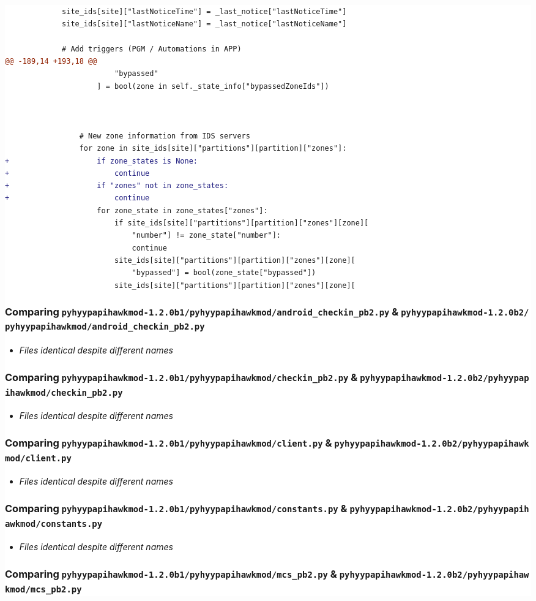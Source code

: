 ```diff
             site_ids[site]["lastNoticeTime"] = _last_notice["lastNoticeTime"]
             site_ids[site]["lastNoticeName"] = _last_notice["lastNoticeName"]
 
             # Add triggers (PGM / Automations in APP)
@@ -189,14 +193,18 @@
                         "bypassed"
                     ] = bool(zone in self._state_info["bypassedZoneIds"])
 
 
 
                 # New zone information from IDS servers
                 for zone in site_ids[site]["partitions"][partition]["zones"]:
+                    if zone_states is None:
+                        continue
+                    if "zones" not in zone_states:
+                        continue
                     for zone_state in zone_states["zones"]:
                         if site_ids[site]["partitions"][partition]["zones"][zone][
                             "number"] != zone_state["number"]:
                             continue
                         site_ids[site]["partitions"][partition]["zones"][zone][
                             "bypassed"] = bool(zone_state["bypassed"])
                         site_ids[site]["partitions"][partition]["zones"][zone][
```

### Comparing `pyhyypapihawkmod-1.2.0b1/pyhyypapihawkmod/android_checkin_pb2.py` & `pyhyypapihawkmod-1.2.0b2/pyhyypapihawkmod/android_checkin_pb2.py`

 * *Files identical despite different names*

### Comparing `pyhyypapihawkmod-1.2.0b1/pyhyypapihawkmod/checkin_pb2.py` & `pyhyypapihawkmod-1.2.0b2/pyhyypapihawkmod/checkin_pb2.py`

 * *Files identical despite different names*

### Comparing `pyhyypapihawkmod-1.2.0b1/pyhyypapihawkmod/client.py` & `pyhyypapihawkmod-1.2.0b2/pyhyypapihawkmod/client.py`

 * *Files identical despite different names*

### Comparing `pyhyypapihawkmod-1.2.0b1/pyhyypapihawkmod/constants.py` & `pyhyypapihawkmod-1.2.0b2/pyhyypapihawkmod/constants.py`

 * *Files identical despite different names*

### Comparing `pyhyypapihawkmod-1.2.0b1/pyhyypapihawkmod/mcs_pb2.py` & `pyhyypapihawkmod-1.2.0b2/pyhyypapihawkmod/mcs_pb2.py`
